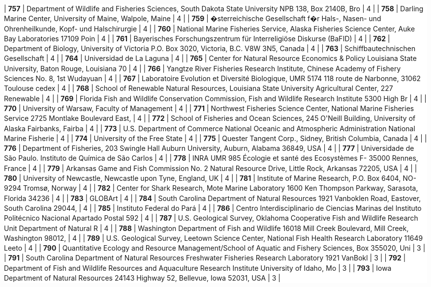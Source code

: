 | **757** | Department of Wildlife and Fisheries Sciences, South Dakota State University NPB 138, Box 2140B, Bro | 4                    |
| **758** | Darling Marine Center, University of Maine, Walpole, Maine                                           | 4                    |
| **759** | �sterreichische Gesellschaft f�r Hals-, Nasen- und Ohrenheilkunde, Kopf- und Halschirurgie           | 4                    |
| **760** | National Marine Fisheries Service, Alaska Fisheries Science Center, Auke Bay Laboratories 17109 Poin | 4                    |
| **761** | Bayerisches Forschungszentrum für Interreligiöse Diskurse (BaFID)                                    | 4                    |
| **762** | Department of Biology, University of Victoria P.O. Box 3020, Victoria, B.C. V8W 3N5, Canada          | 4                    |
| **763** | Schiffbautechnischen Gesellschaft                                                                    | 4                    |
| **764** | Universidad de La Laguna                                                                             | 4                    |
| **765** | Center for Natural Resource Economics & Policy Louisiana State University, Baton Rouge, Louisiana 70 | 4                    |
| **766** | Yangtze River Fisheries Research Institute, Chinese Academy of Fishery Sciences No. 8, 1st Wudayuan  | 4                    |
| **767** | Laboratoire Evolution et Diversité Biologique, UMR 5174 118 route de Narbonne, 31062 Toulouse cedex  | 4                    |
| **768** | School of Renewable Natural Resources, Louisiana State University Agricultural Center, 227 Renewable | 4                    |
| **769** | Florida Fish and Wildlife Conservation Commission, Fish and Wildlife Research Institute 5300 High Br | 4                    |
| **770** | University of Warsaw, Faculty of Management                                                          | 4                    |
| **771** | Northwest Fisheries Science Center, National Marine Fisheries Service 2725 Montlake Boulevard East,  | 4                    |
| **772** | School of Fisheries and Ocean Sciences, 245 O'Neill Building, University of Alaska Fairbanks, Fairba | 4                    |
| **773** | U.S. Department of Commerce National Oceanic and Atmospheric Administration National Marine Fisherie | 4                    |
| **774** | University of the Free State                                                                         | 4                    |
| **775** | Quester Tangent Corp., Sidney, British Columbia, Canada                                              | 4                    |
| **776** | Department of Fisheries, 203 Swingle Hall Auburn University, Auburn, Alabama 36849, USA              | 4                    |
| **777** | Universidade de São Paulo. Instituto de Química de São Carlos                                        | 4                    |
| **778** | INRA UMR 985 Écologie et santé des Ecosystèmes F- 35000 Rennes, France                               | 4                    |
| **779** | Arkansas Game and Fish Commission No. 2 Natural Resource Drive, Little Rock, Arkansas 72205, USA     | 4                    |
| **780** | University of Newcastle, Newcastle upon Tyne, England, UK                                            | 4                    |
| **781** | Institute of Marine Research, P.O. Box 6404, NO-9294 Tromsø, Norway                                  | 4                    |
| **782** | Center for Shark Research, Mote Marine Laboratory 1600 Ken Thompson Parkway, Sarasota, Florida 34236 | 4                    |
| **783** | GLOBArt                                                                                              | 4                    |
| **784** | South Carolina Department of Natural Resources 1921 Vanboklen Road, Eastover, South Carolina 29044,  | 4                    |
| **785** | Instituto Federal do Pará                                                                            | 4                    |
| **786** | Centro Interdisciplinario de Ciencias Marinas del Instituto Politécnico Nacional Apartado Postal 592 | 4                    |
| **787** | U.S. Geological Survey, Oklahoma Cooperative Fish and Wildlife Research Unit Department of Natural R | 4                    |
| **788** | Washington Department of Fish and Wildlife 16018 Mill Creek Boulevard, Mill Creek, Washington 98012, | 4                    |
| **789** | U.S. Geological Survey, Leetown Science Center, National Fish Health Research Laboratory 11649 Leeto | 4                    |
| **790** | Quantitative Ecology and Resource Management/School of Aquatic and Fishery Sciences, Box 355020, Uni | 3                    |
| **791** | South Carolina Department of Natural Resources Freshwater Fisheries Research Laboratory 1921 VanBokl | 3                    |
| **792** | Department of Fish and Wildlife Resources and Aquaculture Research Institute University of Idaho, Mo | 3                    |
| **793** | Iowa Department of Natural Resources 24143 Highway 52, Bellevue, Iowa 52031, USA                     | 3                    |
